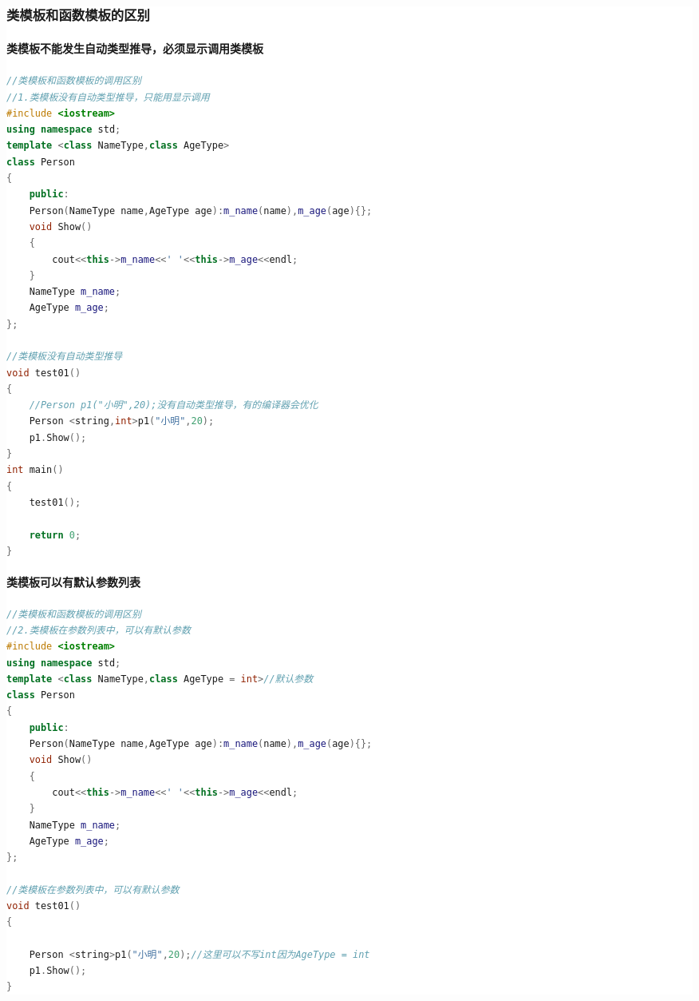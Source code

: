 ### 类模板和函数模板的区别

#### 类模板不能发生自动类型推导，必须显示调用类模板

```c++
//类模板和函数模板的调用区别
//1.类模板没有自动类型推导，只能用显示调用
#include <iostream>
using namespace std;
template <class NameType,class AgeType>
class Person
{
    public:
    Person(NameType name,AgeType age):m_name(name),m_age(age){};
    void Show()
    {
        cout<<this->m_name<<' '<<this->m_age<<endl;
    }
    NameType m_name;
    AgeType m_age;
};

//类模板没有自动类型推导
void test01()
{
    //Person p1("小明",20);没有自动类型推导，有的编译器会优化
    Person <string,int>p1("小明",20);
    p1.Show();
}
int main()
{
    test01();

    return 0;
}
```

#### 类模板可以有默认参数列表

```c++
//类模板和函数模板的调用区别
//2.类模板在参数列表中，可以有默认参数
#include <iostream>
using namespace std;
template <class NameType,class AgeType = int>//默认参数
class Person
{
    public:
    Person(NameType name,AgeType age):m_name(name),m_age(age){};
    void Show()
    {
        cout<<this->m_name<<' '<<this->m_age<<endl;
    }
    NameType m_name;
    AgeType m_age;
};

//类模板在参数列表中，可以有默认参数
void test01()
{
    
    Person <string>p1("小明",20);//这里可以不写int因为AgeType = int
    p1.Show();
}
```